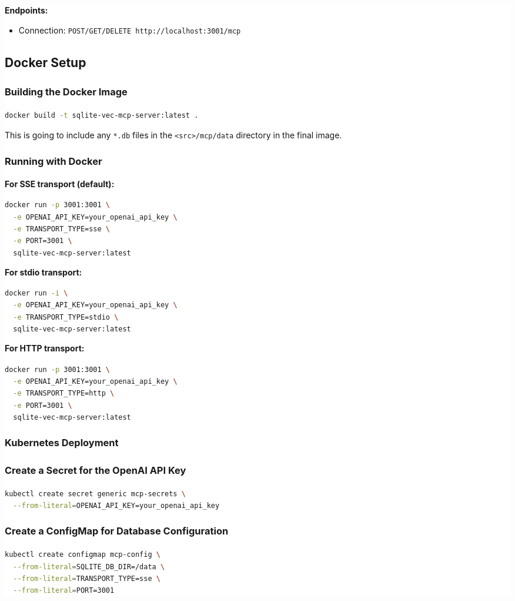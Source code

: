 **Endpoints:**
- Connection: `POST/GET/DELETE http://localhost:3001/mcp`

## Docker Setup

### Building the Docker Image

```bash
docker build -t sqlite-vec-mcp-server:latest .
```

This is going to include any `*.db` files in the `<src>/mcp/data` directory in
the final image.

### Running with Docker

**For SSE transport (default):**
```bash
docker run -p 3001:3001 \
  -e OPENAI_API_KEY=your_openai_api_key \
  -e TRANSPORT_TYPE=sse \
  -e PORT=3001 \
  sqlite-vec-mcp-server:latest
```

**For stdio transport:**
```bash
docker run -i \
  -e OPENAI_API_KEY=your_openai_api_key \
  -e TRANSPORT_TYPE=stdio \
  sqlite-vec-mcp-server:latest
```

**For HTTP transport:**
```bash
docker run -p 3001:3001 \
  -e OPENAI_API_KEY=your_openai_api_key \
  -e TRANSPORT_TYPE=http \
  -e PORT=3001 \
  sqlite-vec-mcp-server:latest
```

### Kubernetes Deployment

### Create a Secret for the OpenAI API Key

```bash
kubectl create secret generic mcp-secrets \
  --from-literal=OPENAI_API_KEY=your_openai_api_key
```

### Create a ConfigMap for Database Configuration

```bash
kubectl create configmap mcp-config \
  --from-literal=SQLITE_DB_DIR=/data \
  --from-literal=TRANSPORT_TYPE=sse \
  --from-literal=PORT=3001
```
